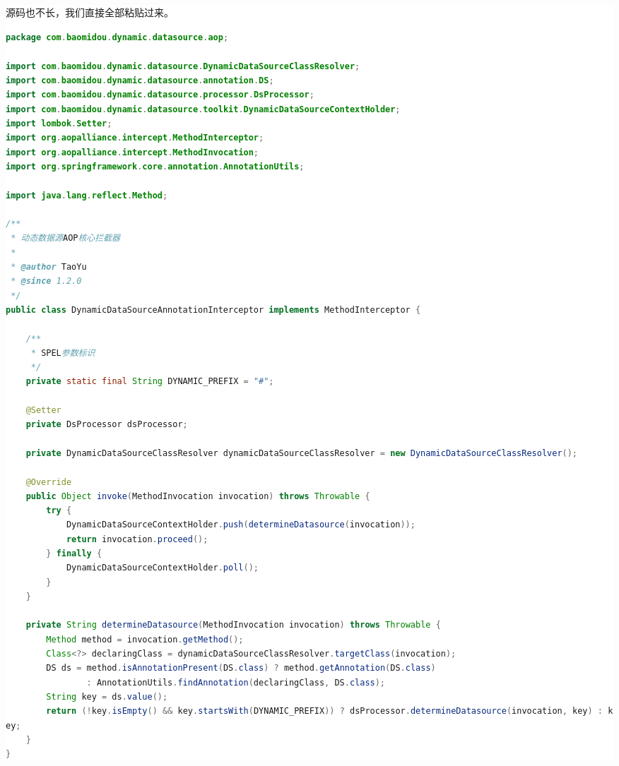 源码也不长，我们直接全部粘贴过来。

```java
package com.baomidou.dynamic.datasource.aop;

import com.baomidou.dynamic.datasource.DynamicDataSourceClassResolver;
import com.baomidou.dynamic.datasource.annotation.DS;
import com.baomidou.dynamic.datasource.processor.DsProcessor;
import com.baomidou.dynamic.datasource.toolkit.DynamicDataSourceContextHolder;
import lombok.Setter;
import org.aopalliance.intercept.MethodInterceptor;
import org.aopalliance.intercept.MethodInvocation;
import org.springframework.core.annotation.AnnotationUtils;

import java.lang.reflect.Method;

/**
 * 动态数据源AOP核心拦截器
 *
 * @author TaoYu
 * @since 1.2.0
 */
public class DynamicDataSourceAnnotationInterceptor implements MethodInterceptor {

    /**
     * SPEL参数标识
     */
    private static final String DYNAMIC_PREFIX = "#";

    @Setter
    private DsProcessor dsProcessor;

    private DynamicDataSourceClassResolver dynamicDataSourceClassResolver = new DynamicDataSourceClassResolver();

    @Override
    public Object invoke(MethodInvocation invocation) throws Throwable {
        try {
            DynamicDataSourceContextHolder.push(determineDatasource(invocation));
            return invocation.proceed();
        } finally {
            DynamicDataSourceContextHolder.poll();
        }
    }

    private String determineDatasource(MethodInvocation invocation) throws Throwable {
        Method method = invocation.getMethod();
        Class<?> declaringClass = dynamicDataSourceClassResolver.targetClass(invocation);
        DS ds = method.isAnnotationPresent(DS.class) ? method.getAnnotation(DS.class)
                : AnnotationUtils.findAnnotation(declaringClass, DS.class);
        String key = ds.value();
        return (!key.isEmpty() && key.startsWith(DYNAMIC_PREFIX)) ? dsProcessor.determineDatasource(invocation, key) : key;
    }
}
```
